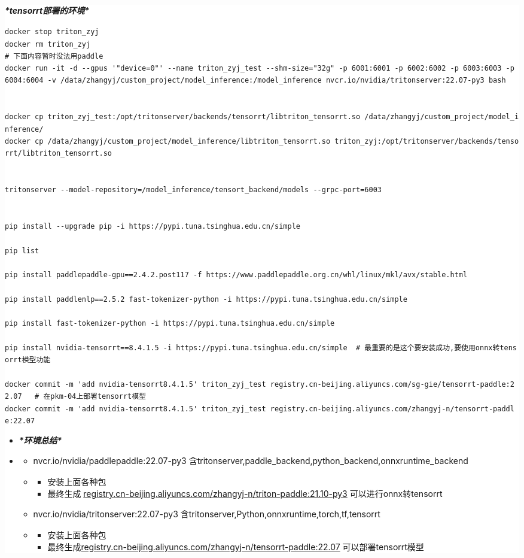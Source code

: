 

***\*tensorrt部署的环境\****

```
docker stop triton_zyj
docker rm triton_zyj
# 下面内容暂时没法用paddle
docker run -it -d --gpus '"device=0"' --name triton_zyj_test --shm-size="32g" -p 6001:6001 -p 6002:6002 -p 6003:6003 -p 6004:6004 -v /data/zhangyj/custom_project/model_inference:/model_inference nvcr.io/nvidia/tritonserver:22.07-py3 bash


docker cp triton_zyj_test:/opt/tritonserver/backends/tensorrt/libtriton_tensorrt.so /data/zhangyj/custom_project/model_inference/
docker cp /data/zhangyj/custom_project/model_inference/libtriton_tensorrt.so triton_zyj:/opt/tritonserver/backends/tensorrt/libtriton_tensorrt.so


tritonserver --model-repository=/model_inference/tensort_backend/models --grpc-port=6003


pip install --upgrade pip -i https://pypi.tuna.tsinghua.edu.cn/simple

pip list

pip install paddlepaddle-gpu==2.4.2.post117 -f https://www.paddlepaddle.org.cn/whl/linux/mkl/avx/stable.html  

pip install paddlenlp==2.5.2 fast-tokenizer-python -i https://pypi.tuna.tsinghua.edu.cn/simple

pip install fast-tokenizer-python -i https://pypi.tuna.tsinghua.edu.cn/simple

pip install nvidia-tensorrt==8.4.1.5 -i https://pypi.tuna.tsinghua.edu.cn/simple  # 最重要的是这个要安装成功,要使用onnx转tensorrt模型功能

docker commit -m 'add nvidia-tensorrt8.4.1.5' triton_zyj_test registry.cn-beijing.aliyuncs.com/sg-gie/tensorrt-paddle:22.07   # 在pkm-04上部署tensorrt模型
docker commit -m 'add nvidia-tensorrt8.4.1.5' triton_zyj_test registry.cn-beijing.aliyuncs.com/zhangyj-n/tensorrt-paddle:22.07
```



- ***\*环境总结\****

- - nvcr.io/nvidia/paddlepaddle:22.07-py3  含tritonserver,paddle_backend,python_backend,onnxruntime_backend

  - - 安装上面各种包
    - 最终生成 [registry.cn-beijing.aliyuncs.com/zhangyj-n/triton-paddle:21.10-py3](https://registry.cn-beijing.aliyuncs.com/zhangyj-n/triton-paddle:21.10-py3)   可以进行onnx转tensorrt

  - nvcr.io/nvidia/tritonserver:22.07-py3 含tritonserver,Python,onnxruntime,torch,tf,tensorrt

  - - 安装上面各种包
    - 最终生成[registry.cn-beijing.aliyuncs.com/zhangyj-n/tensorrt-paddle:22.07](https://registry.cn-beijing.aliyuncs.com/zhangyj-n/tensorrt-paddle:22.07) 可以部署tensorrt模型
